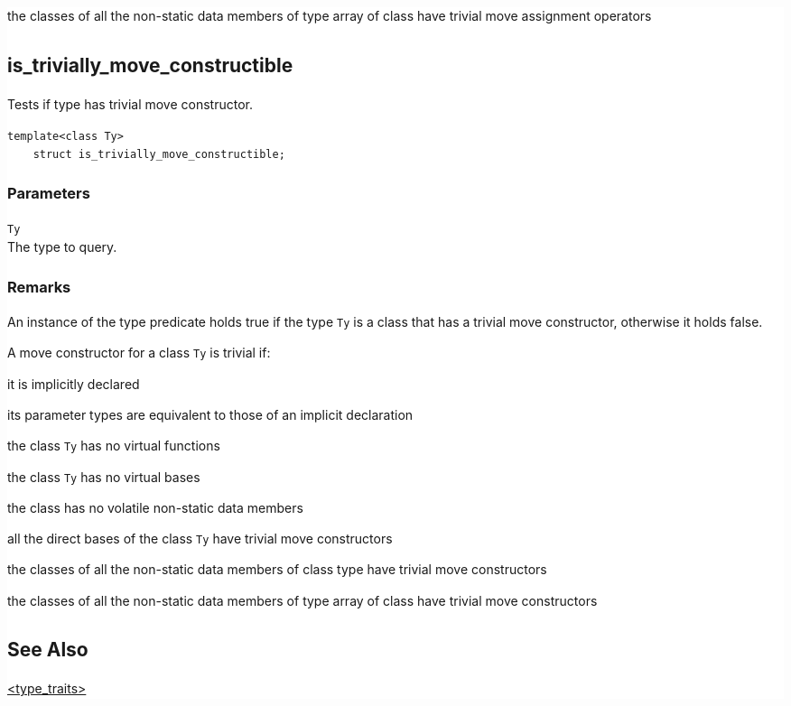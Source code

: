  the classes of all the non-static data members of type array of class have trivial move assignment operators  
  
##  <a name="is_trivially_move_constructible"></a>  is_trivially_move_constructible  
 Tests if type has trivial move constructor.  
  
```  
template<class Ty>  
    struct is_trivially_move_constructible;  
```  
  
### Parameters  
 `Ty`  
 The type to query.  
  
### Remarks  
 An instance of the type predicate holds true if the type `Ty` is a class that has a trivial move constructor, otherwise it holds false.  
  
 A move constructor for a class `Ty` is trivial if:  
  
 it is implicitly declared  
  
 its parameter types are equivalent to those of an implicit declaration  
  
 the class `Ty` has no virtual functions  
  
 the class `Ty` has no virtual bases  
  
 the class has no volatile non-static data members  
  
 all the direct bases of the class `Ty` have trivial move constructors  
  
 the classes of all the non-static data members of class type have trivial move constructors  
  
 the classes of all the non-static data members of type array of class have trivial move constructors  
  
## See Also  
 [<type_traits>](../VS_visualcpp/-type_traits-.md)
